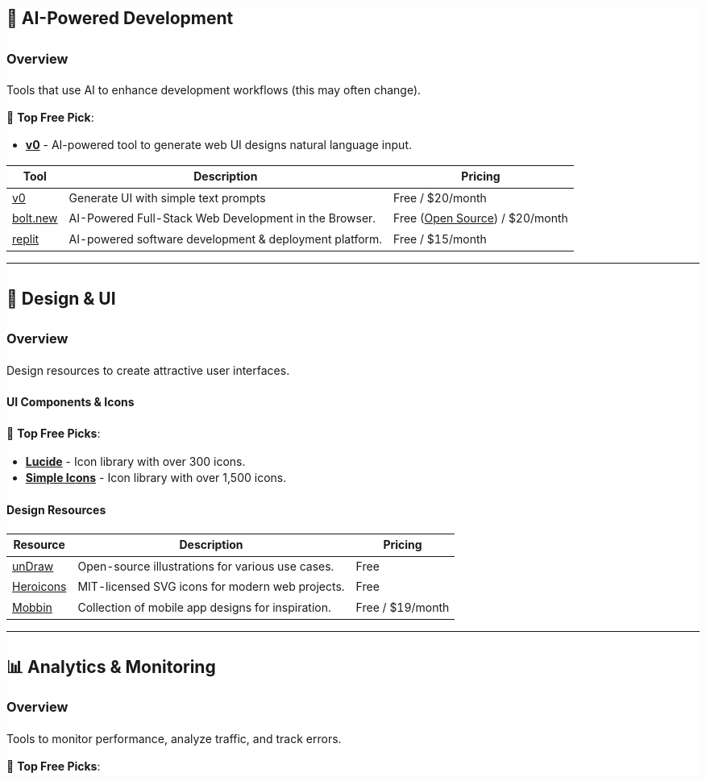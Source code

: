 ## 🤖 AI-Powered Development

### Overview

Tools that use AI to enhance development workflows (this may often change).

💎 **Top Free Pick**:

- **[v0](https://v0.dev/)** - AI-powered tool to generate web UI designs natural language input.

| Tool                          | Description                                            | Pricing                                                                  |
| ----------------------------- | ------------------------------------------------------ | ------------------------------------------------------------------------ |
| [v0](https://v0.dev/)         | Generate UI with simple text prompts                   | Free / $20/month                                                         |
| [bolt.new](https://bolt.new/) | AI-Powered Full-Stack Web Development in the Browser.  | Free ([Open Source](https://github.com/stackblitz/bolt.new)) / $20/month |
| [replit](https://replit.com/) | AI-powered software development & deployment platform. | Free / $15/month                                                         |

---

## 🎨 Design & UI

### Overview

Design resources to create attractive user interfaces.

#### UI Components & Icons

💎 **Top Free Picks**:

- **[Lucide](https://lucide.dev/)** - Icon library with over 300 icons.
- **[Simple Icons](https://simpleicons.org/)** - Icon library with over 1,500 icons.

#### Design Resources

| Resource                            | Description                                       | Pricing          |
| ----------------------------------- | ------------------------------------------------- | ---------------- |
| [unDraw](https://undraw.co/)        | Open-source illustrations for various use cases.  | Free             |
| [Heroicons](https://heroicons.dev/) | MIT-licensed SVG icons for modern web projects.   | Free             |
| [Mobbin](https://mobbin.com/)       | Collection of mobile app designs for inspiration. | Free / $19/month |

---

## 📊 Analytics & Monitoring

### Overview

Tools to monitor performance, analyze traffic, and track errors.

💎 **Top Free Picks**:

